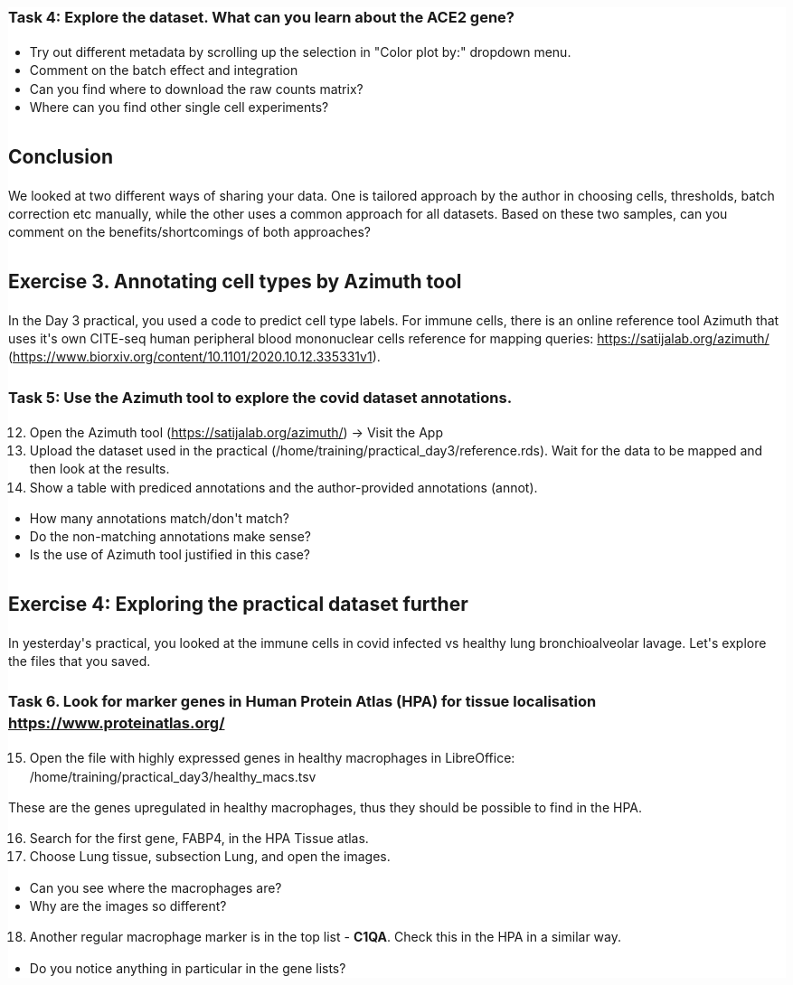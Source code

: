 ### Task 4: Explore the dataset. What can you learn about the ACE2 gene? 
 - Try out different metadata by scrolling up the selection in "Color plot by:" dropdown menu. 
 - Comment on the batch effect and integration
 - Can you find where to download the raw counts matrix? 
 - Where can you find other single cell experiments?

## Conclusion
We looked at two different ways of sharing your data. One is tailored approach by the author in choosing cells, thresholds, batch correction etc manually, while the other uses a common approach for all datasets. Based on these two samples, can you comment on the benefits/shortcomings of both approaches?

## Exercise 3. Annotating cell types by Azimuth tool
In the Day 3 practical, you used a code to predict cell type labels. For immune cells, there is an online reference tool Azimuth that uses it's own CITE-seq  human peripheral blood mononuclear cells reference for mapping queries: https://satijalab.org/azimuth/ (https://www.biorxiv.org/content/10.1101/2020.10.12.335331v1). 

### Task 5: Use the Azimuth tool to explore the covid dataset annotations.
12. Open the Azimuth tool (https://satijalab.org/azimuth/) -> Visit the App
13. Upload the dataset used in the practical (/home/training/practical_day3/reference.rds). Wait for the data to be mapped and then look at the results. 
14. Show a table with prediced annotations and the author-provided annotations (annot). 
 - How many annotations match/don't match? 
 - Do the non-matching annotations make sense? 
 - Is the use of Azimuth tool justified in this case?

## Exercise 4: Exploring the practical dataset further
In yesterday's practical, you looked at the immune cells in covid infected vs healthy lung bronchioalveolar lavage. Let's explore the files that you saved.

### Task 6. Look for marker genes in Human Protein Atlas (HPA) for tissue localisation https://www.proteinatlas.org/ 
15. Open the file with highly expressed genes in healthy macrophages in LibreOffice:
/home/training/practical_day3/healthy_macs.tsv

These are the genes upregulated in healthy macrophages, thus they should be possible to find in the HPA. 

16. Search for the first gene, FABP4, in the HPA Tissue atlas. 
17. Choose Lung tissue, subsection Lung, and open the images. 
 - Can you see where the macrophages are? 
 - Why are the images so different? 
18. Another regular macrophage marker is in the top list - **C1QA**. Check this in the HPA in a similar way. 
 - Do you notice anything in particular in the gene lists?
